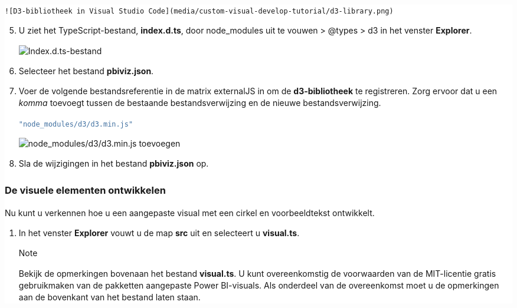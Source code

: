     ![D3-bibliotheek in Visual Studio Code](media/custom-visual-develop-tutorial/d3-library.png)

5. U ziet het TypeScript-bestand, **index.d.ts**, door node_modules uit te vouwen > @types > d3 in het venster **Explorer**.

    ![Index.d.ts-bestand](media/custom-visual-develop-tutorial/index-d-ts.png)

6. Selecteer het bestand **pbiviz.json**.

7. Voer de volgende bestandsreferentie in de matrix externalJS in om de **d3-bibliotheek** te registreren. Zorg ervoor dat u een *komma* toevoegt tussen de bestaande bestandsverwijzing en de nieuwe bestandsverwijzing.

    ```javascript
    "node_modules/d3/d3.min.js"
    ```
    ![node_modules/d3/d3.min.js toevoegen](media/custom-visual-develop-tutorial/adding-node-module.png)

8. Sla de wijzigingen in het bestand **pbiviz.json** op.

### <a name="developing-the-visual-elements"></a>De visuele elementen ontwikkelen

Nu kunt u verkennen hoe u een aangepaste visual met een cirkel en voorbeeldtekst ontwikkelt.

1. In het venster **Explorer** vouwt u de map **src** uit en selecteert u **visual.ts**.

    > [!Note]
    > Bekijk de opmerkingen bovenaan het bestand **visual.ts**. U kunt overeenkomstig de voorwaarden van de MIT-licentie gratis gebruikmaken van de pakketten aangepaste Power BI-visuals. Als onderdeel van de overeenkomst moet u de opmerkingen aan de bovenkant van het bestand laten staan.
